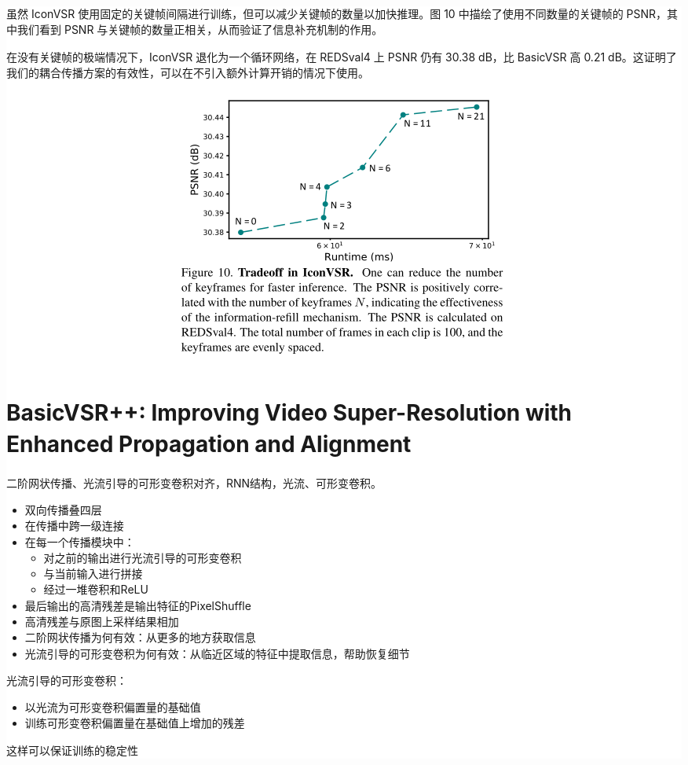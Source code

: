 虽然 IconVSR 使用固定的关键帧间隔进行训练，但可以减少关键帧的数量以加快推理。图 10 中描绘了使用不同数量的关键帧的 PSNR，其中我们看到 PSNR 与关键帧的数量正相关，从而验证了信息补充机制的作用。

在没有关键帧的极端情况下，IconVSR 退化为一个循环网络，在 REDSval4 上 PSNR 仍有 30.38 dB，比 BasicVSR 高 0.21 dB。这证明了我们的耦合传播方案的有效性，可以在不引入额外计算开销的情况下使用。

<div align=center><img src="/assets/BasicVSR-2022-01-11-19-31-56.png" alt="BasicVSR-2022-01-11-19-31-56" style="zoom:50%;" /></div>

# BasicVSR++: Improving Video Super-Resolution with Enhanced Propagation and Alignment

二阶网状传播、光流引导的可形变卷积对齐，RNN结构，光流、可形变卷积。

- 双向传播叠四层
- 在传播中跨一级连接
- 在每一个传播模块中：
  - 对之前的输出进行光流引导的可形变卷积
  - 与当前输入进行拼接
  - 经过一堆卷积和ReLU
- 最后输出的高清残差是输出特征的PixelShuffle
- 高清残差与原图上采样结果相加
- 二阶网状传播为何有效：从更多的地方获取信息
- 光流引导的可形变卷积为何有效：从临近区域的特征中提取信息，帮助恢复细节

光流引导的可形变卷积：
- 以光流为可形变卷积偏置量的基础值
- 训练可形变卷积偏置量在基础值上增加的残差

这样可以保证训练的稳定性